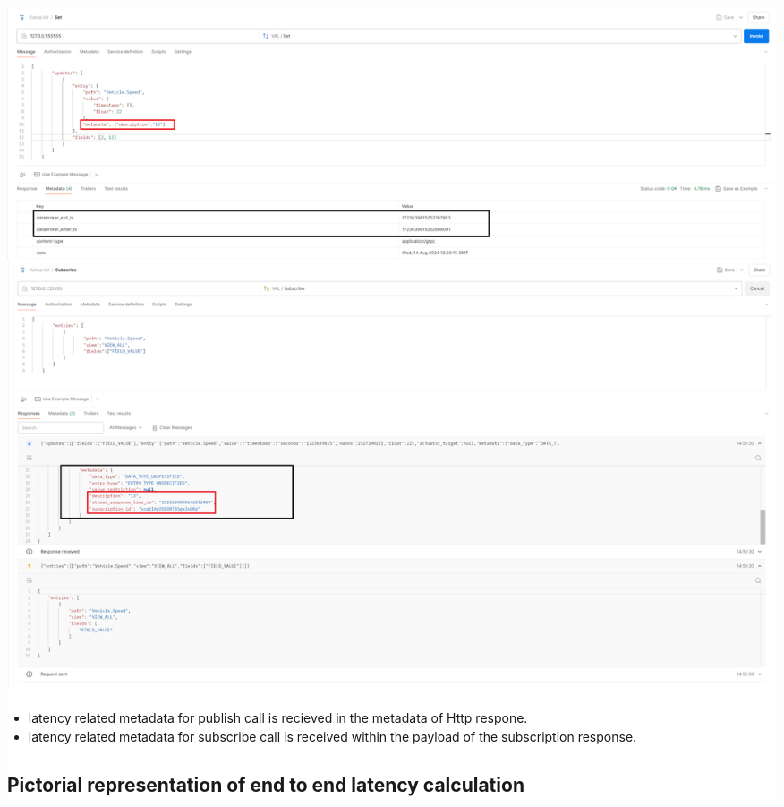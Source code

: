 <img width="1466" alt="kuksa_set_subscribe_postman" src="./images/postman_image.png">

- latency related metadata for publish call is recieved in the metadata of Http respone.
- latency related metadata for subscribe call is received within the payload of the subscription response.

## Pictorial representation of end to end latency calculation
